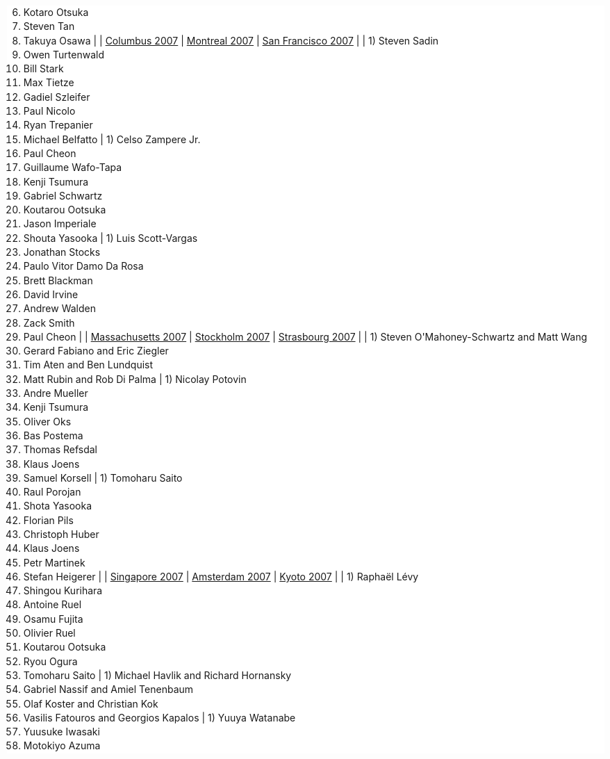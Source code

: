  6) Kotaro Otsuka
 7) Steven Tan
 8) Takuya Osawa |
| [Columbus 2007](/en/events/coverage/hulk-flash-smashes-columbus) | [Montreal 2007](/en/events/coverage/live-coverage-2007-grand-prix-montreal) | [San Francisco 2007](/en/events/coverage/scott-vargas-repeats-golden-state) |
| 1) Steven Sadin
 2) Owen Turtenwald
 3) Bill Stark
 4) Max Tietze
 5) Gadiel Szleifer
 6) Paul Nicolo
 7) Ryan Trepanier
 8) Michael Belfatto | 1) Celso Zampere Jr.
 2) Paul Cheon
 3) Guillaume Wafo-Tapa
 4) Kenji Tsumura
 5) Gabriel Schwartz
 6) Koutarou Ootsuka
 7) Jason Imperiale
 8) Shouta Yasooka | 1) Luis Scott-Vargas
 2) Jonathan Stocks
 3) Paulo Vitor Damo Da Rosa
 4) Brett Blackman
 5) David Irvine
 6) Andrew Walden
 7) Zack Smith
 8) Paul Cheon |
| [Massachusetts 2007](/en/events/coverage/giants-battle-eastern-shores) | [Stockholm 2007](/en/events/coverage/enter-russians) | [Strasbourg 2007](/en/events/coverage/saitou-seizes-strasbourg) |
| 1) Steven O'Mahoney-Schwartz and Matt Wang
 2) Gerard Fabiano and Eric Ziegler
 3) Tim Aten and Ben Lundquist
 4) Matt Rubin and Rob Di Palma | 1) Nicolay Potovin
 2) Andre Mueller
 3) Kenji Tsumura
 4) Oliver Oks
 5) Bas Postema
 6) Thomas Refsdal
 7) Klaus Joens
 8) Samuel Korsell | 1) Tomoharu Saito
 2) Raul Porojan
 3) Shota Yasooka
 4) Florian Pils
 5) Christoph Huber
 6) Klaus Joens
 7) Petr Martinek
 8) Stefan Heigerer |
| [Singapore 2007](/en/events/coverage/levy-does-it-again) | [Amsterdam 2007](/en/events/coverage/amateurs-annihilate-amsterdam) | [Kyoto 2007](/en/events/coverage/amateur-wins-kyoto) |
| 1) Raphaël Lévy
 2) Shingou Kurihara
 3) Antoine Ruel
 4) Osamu Fujita
 5) Olivier Ruel
 6) Koutarou Ootsuka
 7) Ryou Ogura
 8) Tomoharu Saito | 1) Michael Havlik and Richard Hornansky
 2) Gabriel Nassif and Amiel Tenenbaum
 3) Olaf Koster and Christian Kok
 4) Vasilis Fatouros and Georgios Kapalos | 1) Yuuya Watanabe
 2) Yuusuke Iwasaki
 3) Motokiyo Azuma